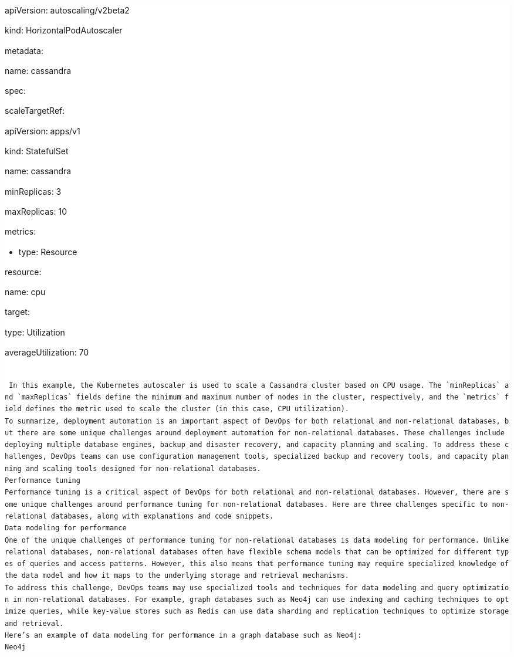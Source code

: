 apiVersion: autoscaling/v2beta2

kind: HorizontalPodAutoscaler

metadata:

name: cassandra

spec:

scaleTargetRef:

apiVersion: apps/v1

kind: StatefulSet

name: cassandra

minReplicas: 3

maxReplicas: 10

metrics:

- type: Resource

resource:

name: cpu

target:

type: Utilization

averageUtilization: 70

```

 In this example, the Kubernetes autoscaler is used to scale a Cassandra cluster based on CPU usage. The `minReplicas` and `maxReplicas` fields define the minimum and maximum number of nodes in the cluster, respectively, and the `metrics` field defines the metric used to scale the cluster (in this case, CPU utilization).
To summarize, deployment automation is an important aspect of DevOps for both relational and non-relational databases, but there are some unique challenges around deployment automation for non-relational databases. These challenges include deploying multiple database engines, backup and disaster recovery, and capacity planning and scaling. To address these challenges, DevOps teams can use configuration management tools, specialized backup and recovery tools, and capacity planning and scaling tools designed for non-relational databases.
Performance tuning
Performance tuning is a critical aspect of DevOps for both relational and non-relational databases. However, there are some unique challenges around performance tuning for non-relational databases. Here are three challenges specific to non-relational databases, along with explanations and code snippets.
Data modeling for performance
One of the unique challenges of performance tuning for non-relational databases is data modeling for performance. Unlike relational databases, non-relational databases often have flexible schema models that can be optimized for different types of queries and access patterns. However, this also means that performance tuning may require specialized knowledge of the data model and how it maps to the underlying storage and retrieval mechanisms.
To address this challenge, DevOps teams may use specialized tools and techniques for data modeling and query optimization in non-relational databases. For example, graph databases such as Neo4j can use indexing and caching techniques to optimize queries, while key-value stores such as Redis can use data sharding and replication techniques to optimize storage and retrieval.
Here’s an example of data modeling for performance in a graph database such as Neo4j:
Neo4j

```
